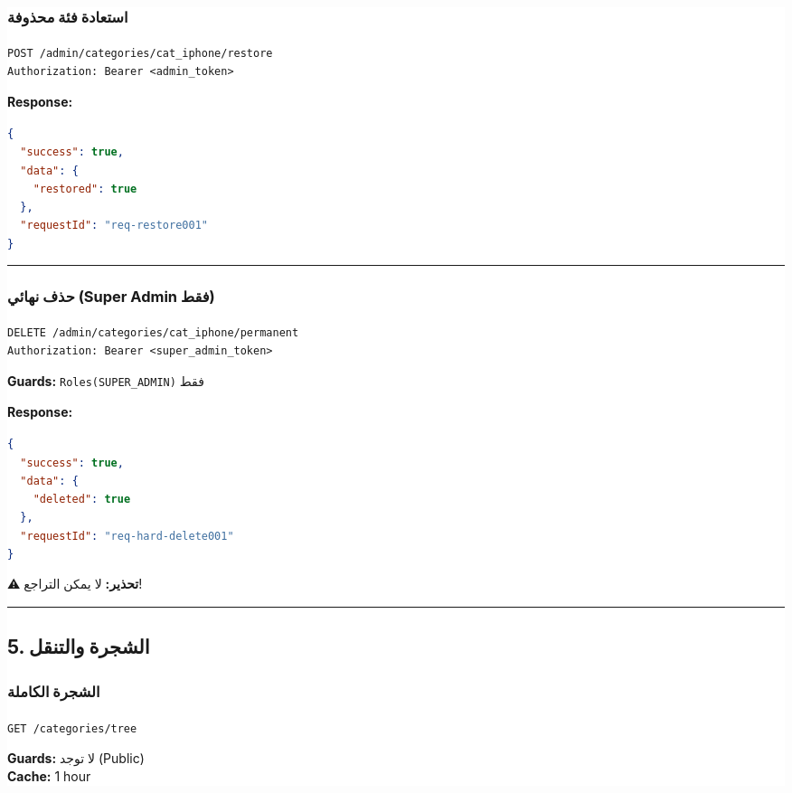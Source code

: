 
### استعادة فئة محذوفة

```http
POST /admin/categories/cat_iphone/restore
Authorization: Bearer <admin_token>
```

**Response:**
```json
{
  "success": true,
  "data": {
    "restored": true
  },
  "requestId": "req-restore001"
}
```

---

### حذف نهائي (Super Admin فقط)

```http
DELETE /admin/categories/cat_iphone/permanent
Authorization: Bearer <super_admin_token>
```

**Guards:** `Roles(SUPER_ADMIN)` فقط

**Response:**
```json
{
  "success": true,
  "data": {
    "deleted": true
  },
  "requestId": "req-hard-delete001"
}
```

⚠️ **تحذير:** لا يمكن التراجع!

---

## 5. الشجرة والتنقل

### الشجرة الكاملة

```http
GET /categories/tree
```

**Guards:** لا توجد (Public)  
**Cache:** 1 hour
